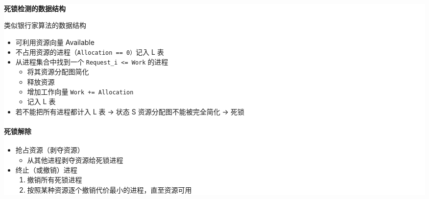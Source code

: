**死锁检测的数据结构**

类似银行家算法的数据结构

- 可利用资源向量 Available
- 不占用资源的进程（`Allocation == 0）`记入 L 表
- 从进程集合中找到一个 `Request_i <= Work` 的进程
    - 将其资源分配图简化
    - 释放资源
    - 增加工作向量 `Work += Allocation`
    - 记入 L 表
- 若不能把所有进程都计入 L 表 -> 状态 S 资源分配图不能被完全简化 -> 死锁

#### 死锁解除

- 抢占资源（剥夺资源）
    - 从其他进程剥夺资源给死锁进程
- 终止（或撤销）进程
    1. 撤销所有死锁进程
    2. 按照某种资源逐个撤销代价最小的进程，直至资源可用


